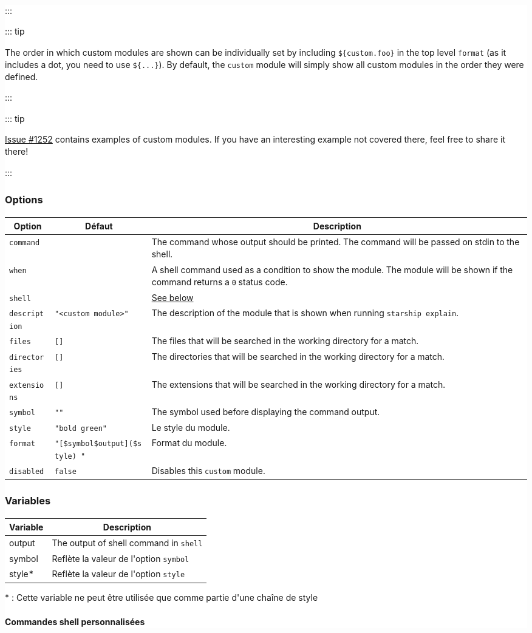 :::

::: tip

The order in which custom modules are shown can be individually set by including `${custom.foo}` in the top level `format` (as it includes a dot, you need to use `${...}`). By default, the `custom` module will simply show all custom modules in the order they were defined.

:::

::: tip

[Issue #1252](https://github.com/starship/starship/discussions/1252) contains examples of custom modules. If you have an interesting example not covered there, feel free to share it there!

:::

### Options

| Option        | Défaut                        | Description                                                                                                                |
| ------------- | ----------------------------- | -------------------------------------------------------------------------------------------------------------------------- |
| `command`     |                               | The command whose output should be printed. The command will be passed on stdin to the shell.                              |
| `when`        |                               | A shell command used as a condition to show the module. The module will be shown if the command returns a `0` status code. |
| `shell`       |                               | [See below](#custom-command-shell)                                                                                         |
| `description` | `"<custom module>"`     | The description of the module that is shown when running `starship explain`.                                               |
| `files`       | `[]`                          | The files that will be searched in the working directory for a match.                                                      |
| `directories` | `[]`                          | The directories that will be searched in the working directory for a match.                                                |
| `extensions`  | `[]`                          | The extensions that will be searched in the working directory for a match.                                                 |
| `symbol`      | `""`                          | The symbol used before displaying the command output.                                                                      |
| `style`       | `"bold green"`                | Le style du module.                                                                                                        |
| `format`      | `"[$symbol$output]($style) "` | Format du module.                                                                                                          |
| `disabled`    | `false`                       | Disables this `custom` module.                                                                                             |

### Variables

| Variable  | Description                            |
| --------- | -------------------------------------- |
| output    | The output of shell command in `shell` |
| symbol    | Reflète la valeur de l'option `symbol` |
| style\* | Reflète la valeur de l'option `style`  |

\* : Cette variable ne peut être utilisée que comme partie d'une chaîne de style

#### Commandes shell personnalisées
